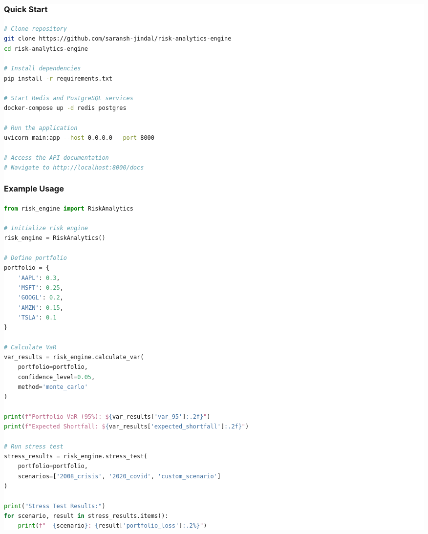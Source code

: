 ### Quick Start
```bash
# Clone repository
git clone https://github.com/saransh-jindal/risk-analytics-engine
cd risk-analytics-engine

# Install dependencies
pip install -r requirements.txt

# Start Redis and PostgreSQL services
docker-compose up -d redis postgres

# Run the application
uvicorn main:app --host 0.0.0.0 --port 8000

# Access the API documentation
# Navigate to http://localhost:8000/docs
```

### Example Usage
```python
from risk_engine import RiskAnalytics

# Initialize risk engine
risk_engine = RiskAnalytics()

# Define portfolio
portfolio = {
    'AAPL': 0.3,
    'MSFT': 0.25,
    'GOOGL': 0.2,
    'AMZN': 0.15,
    'TSLA': 0.1
}

# Calculate VaR
var_results = risk_engine.calculate_var(
    portfolio=portfolio,
    confidence_level=0.05,
    method='monte_carlo'
)

print(f"Portfolio VaR (95%): ${var_results['var_95']:.2f}")
print(f"Expected Shortfall: ${var_results['expected_shortfall']:.2f}")

# Run stress test
stress_results = risk_engine.stress_test(
    portfolio=portfolio,
    scenarios=['2008_crisis', '2020_covid', 'custom_scenario']
)

print("Stress Test Results:")
for scenario, result in stress_results.items():
    print(f"  {scenario}: {result['portfolio_loss']:.2%}")
```
